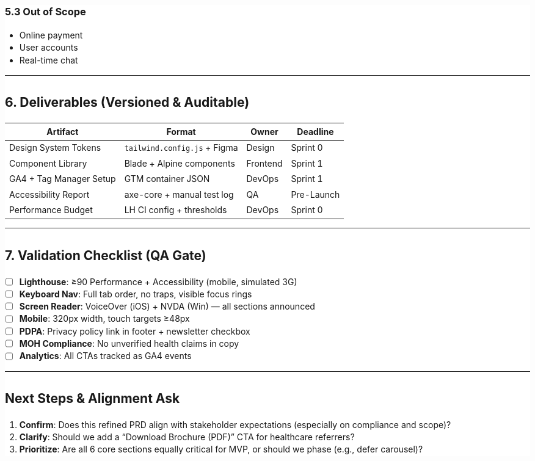 ### 5.3 Out of Scope  
- Online payment  
- User accounts  
- Real-time chat  

---

## 6. Deliverables (Versioned & Auditable)

| Artifact               | Format                     | Owner     | Deadline   |
|------------------------|----------------------------|-----------|------------|
| Design System Tokens   | `tailwind.config.js` + Figma | Design    | Sprint 0   |
| Component Library      | Blade + Alpine components  | Frontend  | Sprint 1   |
| GA4 + Tag Manager Setup| GTM container JSON         | DevOps    | Sprint 1   |
| Accessibility Report   | axe-core + manual test log | QA        | Pre-Launch |
| Performance Budget     | LH CI config + thresholds  | DevOps    | Sprint 0   |

---

## 7. Validation Checklist (QA Gate)

- [ ] **Lighthouse**: ≥90 Performance + Accessibility (mobile, simulated 3G)  
- [ ] **Keyboard Nav**: Full tab order, no traps, visible focus rings  
- [ ] **Screen Reader**: VoiceOver (iOS) + NVDA (Win) — all sections announced  
- [ ] **Mobile**: 320px width, touch targets ≥48px  
- [ ] **PDPA**: Privacy policy link in footer + newsletter checkbox  
- [ ] **MOH Compliance**: No unverified health claims in copy  
- [ ] **Analytics**: All CTAs tracked as GA4 events  

---

## Next Steps & Alignment Ask

1. **Confirm**: Does this refined PRD align with stakeholder expectations (especially on compliance and scope)?  
2. **Clarify**: Should we add a “Download Brochure (PDF)” CTA for healthcare referrers?  
3. **Prioritize**: Are all 6 core sections equally critical for MVP, or should we phase (e.g., defer carousel)?  
